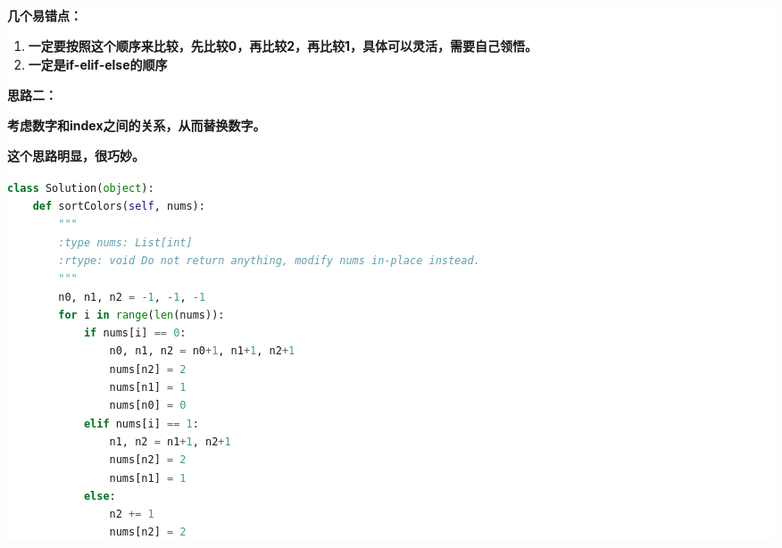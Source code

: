 **几个易错点：**

1. **一定要按照这个顺序来比较，先比较0，再比较2，再比较1，具体可以灵活，需要自己领悟。**
2. **一定是if-elif-else的顺序**

**思路二：**

**考虑数字和index之间的关系，从而替换数字。**

**这个思路明显，很巧妙。**

```python
class Solution(object):
    def sortColors(self, nums):
        """
        :type nums: List[int]
        :rtype: void Do not return anything, modify nums in-place instead.
        """
        n0, n1, n2 = -1, -1, -1
        for i in range(len(nums)):
            if nums[i] == 0:
                n0, n1, n2 = n0+1, n1+1, n2+1
                nums[n2] = 2
                nums[n1] = 1
                nums[n0] = 0
            elif nums[i] == 1:
                n1, n2 = n1+1, n2+1
                nums[n2] = 2
                nums[n1] = 1
            else:
                n2 += 1
                nums[n2] = 2
```

